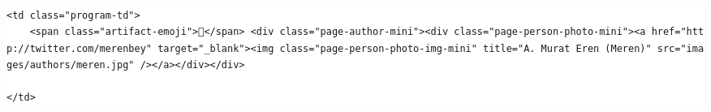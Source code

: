     <td class="program-td">
        <span class="artifact-emoji">🧠</span> <div class="page-author-mini"><div class="page-person-photo-mini"><a href="http://twitter.com/merenbey" target="_blank"><img class="page-person-photo-img-mini" title="A. Murat Eren (Meren)" src="images/authors/meren.jpg" /></a></div></div>

    </td>
</tr>
</tbody>
</table>
</div>
